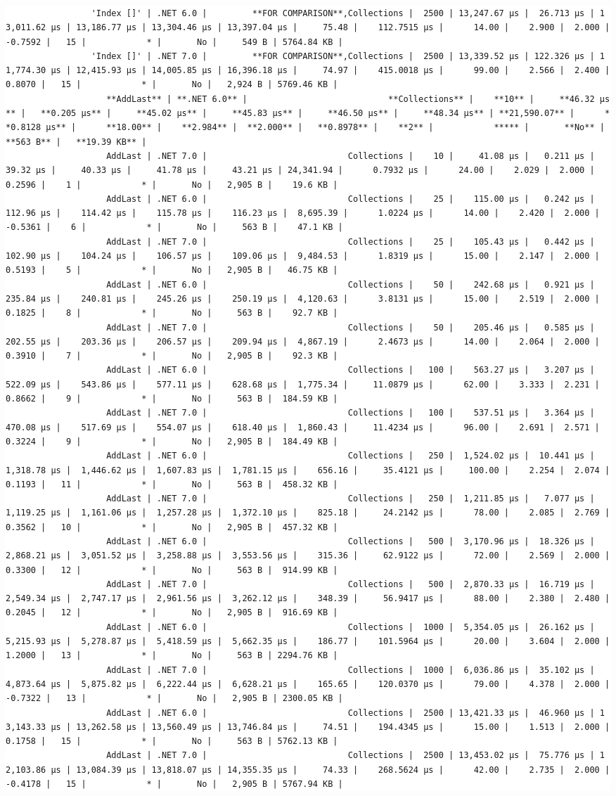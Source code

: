                      'Index []' | .NET 6.0 |         **FOR COMPARISON**,Collections |  2500 | 13,247.67 μs |  26.713 μs | 13,011.62 μs | 13,186.77 μs | 13,304.46 μs | 13,397.04 μs |     75.48 |    112.7515 μs |      14.00 |    2.900 |  2.000 |  -0.7592 |   15 |            * |       No |     549 B | 5764.84 KB |
                     'Index []' | .NET 7.0 |         **FOR COMPARISON**,Collections |  2500 | 13,339.52 μs | 122.326 μs | 11,774.30 μs | 12,415.93 μs | 14,005.85 μs | 16,396.18 μs |     74.97 |    415.0018 μs |      99.00 |    2.566 |  2.400 |   0.8070 |   15 |            * |       No |   2,924 B | 5769.46 KB |
                        **AddLast** | **.NET 6.0** |                            **Collections** |    **10** |     **46.32 μs** |   **0.205 μs** |     **45.02 μs** |     **45.83 μs** |     **46.50 μs** |     **48.34 μs** | **21,590.07** |      **0.8128 μs** |      **18.00** |    **2.984** |  **2.000** |   **0.8978** |    **2** |            ***** |       **No** |     **563 B** |   **19.39 KB** |
                        AddLast | .NET 7.0 |                            Collections |    10 |     41.08 μs |   0.211 μs |     39.32 μs |     40.33 μs |     41.78 μs |     43.21 μs | 24,341.94 |      0.7932 μs |      24.00 |    2.029 |  2.000 |   0.2596 |    1 |            * |       No |   2,905 B |    19.6 KB |
                        AddLast | .NET 6.0 |                            Collections |    25 |    115.00 μs |   0.242 μs |    112.96 μs |    114.42 μs |    115.78 μs |    116.23 μs |  8,695.39 |      1.0224 μs |      14.00 |    2.420 |  2.000 |  -0.5361 |    6 |            * |       No |     563 B |    47.1 KB |
                        AddLast | .NET 7.0 |                            Collections |    25 |    105.43 μs |   0.442 μs |    102.90 μs |    104.24 μs |    106.57 μs |    109.06 μs |  9,484.53 |      1.8319 μs |      15.00 |    2.147 |  2.000 |   0.5193 |    5 |            * |       No |   2,905 B |   46.75 KB |
                        AddLast | .NET 6.0 |                            Collections |    50 |    242.68 μs |   0.921 μs |    235.84 μs |    240.81 μs |    245.26 μs |    250.19 μs |  4,120.63 |      3.8131 μs |      15.00 |    2.519 |  2.000 |   0.1825 |    8 |            * |       No |     563 B |    92.7 KB |
                        AddLast | .NET 7.0 |                            Collections |    50 |    205.46 μs |   0.585 μs |    202.55 μs |    203.36 μs |    206.57 μs |    209.94 μs |  4,867.19 |      2.4673 μs |      14.00 |    2.064 |  2.000 |   0.3910 |    7 |            * |       No |   2,905 B |    92.3 KB |
                        AddLast | .NET 6.0 |                            Collections |   100 |    563.27 μs |   3.207 μs |    522.09 μs |    543.86 μs |    577.11 μs |    628.68 μs |  1,775.34 |     11.0879 μs |      62.00 |    3.333 |  2.231 |   0.8662 |    9 |            * |       No |     563 B |  184.59 KB |
                        AddLast | .NET 7.0 |                            Collections |   100 |    537.51 μs |   3.364 μs |    470.08 μs |    517.69 μs |    554.07 μs |    618.40 μs |  1,860.43 |     11.4234 μs |      96.00 |    2.691 |  2.571 |   0.3224 |    9 |            * |       No |   2,905 B |  184.49 KB |
                        AddLast | .NET 6.0 |                            Collections |   250 |  1,524.02 μs |  10.441 μs |  1,318.78 μs |  1,446.62 μs |  1,607.83 μs |  1,781.15 μs |    656.16 |     35.4121 μs |     100.00 |    2.254 |  2.074 |   0.1193 |   11 |            * |       No |     563 B |  458.32 KB |
                        AddLast | .NET 7.0 |                            Collections |   250 |  1,211.85 μs |   7.077 μs |  1,119.25 μs |  1,161.06 μs |  1,257.28 μs |  1,372.10 μs |    825.18 |     24.2142 μs |      78.00 |    2.085 |  2.769 |   0.3562 |   10 |            * |       No |   2,905 B |  457.32 KB |
                        AddLast | .NET 6.0 |                            Collections |   500 |  3,170.96 μs |  18.326 μs |  2,868.21 μs |  3,051.52 μs |  3,258.88 μs |  3,553.56 μs |    315.36 |     62.9122 μs |      72.00 |    2.569 |  2.000 |   0.3300 |   12 |            * |       No |     563 B |  914.99 KB |
                        AddLast | .NET 7.0 |                            Collections |   500 |  2,870.33 μs |  16.719 μs |  2,549.34 μs |  2,747.17 μs |  2,961.56 μs |  3,262.12 μs |    348.39 |     56.9417 μs |      88.00 |    2.380 |  2.480 |   0.2045 |   12 |            * |       No |   2,905 B |  916.69 KB |
                        AddLast | .NET 6.0 |                            Collections |  1000 |  5,354.05 μs |  26.162 μs |  5,215.93 μs |  5,278.87 μs |  5,418.59 μs |  5,662.35 μs |    186.77 |    101.5964 μs |      20.00 |    3.604 |  2.000 |   1.2000 |   13 |            * |       No |     563 B | 2294.76 KB |
                        AddLast | .NET 7.0 |                            Collections |  1000 |  6,036.86 μs |  35.102 μs |  4,873.64 μs |  5,875.82 μs |  6,222.44 μs |  6,628.21 μs |    165.65 |    120.0370 μs |      79.00 |    4.378 |  2.000 |  -0.7322 |   13 |            * |       No |   2,905 B | 2300.05 KB |
                        AddLast | .NET 6.0 |                            Collections |  2500 | 13,421.33 μs |  46.960 μs | 13,143.33 μs | 13,262.58 μs | 13,560.49 μs | 13,746.84 μs |     74.51 |    194.4345 μs |      15.00 |    1.513 |  2.000 |   0.1758 |   15 |            * |       No |     563 B | 5762.13 KB |
                        AddLast | .NET 7.0 |                            Collections |  2500 | 13,453.02 μs |  75.776 μs | 12,103.86 μs | 13,084.39 μs | 13,818.07 μs | 14,355.35 μs |     74.33 |    268.5624 μs |      42.00 |    2.735 |  2.000 |  -0.4178 |   15 |            * |       No |   2,905 B | 5767.94 KB |